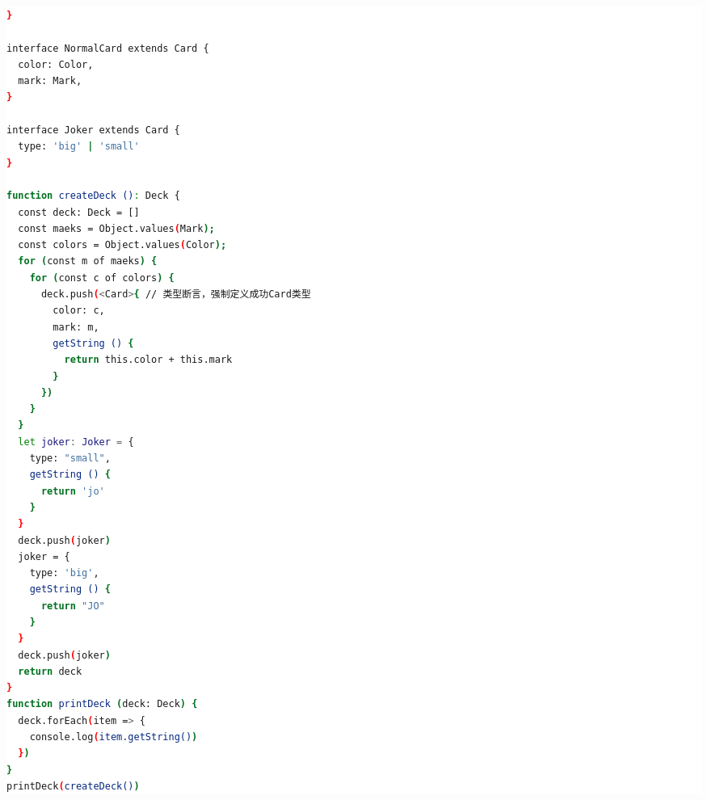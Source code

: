 ```bash
}

interface NormalCard extends Card {
  color: Color,
  mark: Mark,
}

interface Joker extends Card {
  type: 'big' | 'small'
}

function createDeck (): Deck {
  const deck: Deck = []
  const maeks = Object.values(Mark);
  const colors = Object.values(Color);
  for (const m of maeks) {
    for (const c of colors) {
      deck.push(<Card>{ // 类型断言，强制定义成功Card类型
        color: c,
        mark: m,
        getString () {
          return this.color + this.mark
        }
      })
    }
  }
  let joker: Joker = {
    type: "small",
    getString () {
      return 'jo'
    }
  }
  deck.push(joker)
  joker = {
    type: 'big',
    getString () {
      return "JO"
    }
  }
  deck.push(joker)
  return deck
}
function printDeck (deck: Deck) {
  deck.forEach(item => {
    console.log(item.getString())
  })
}
printDeck(createDeck())
```